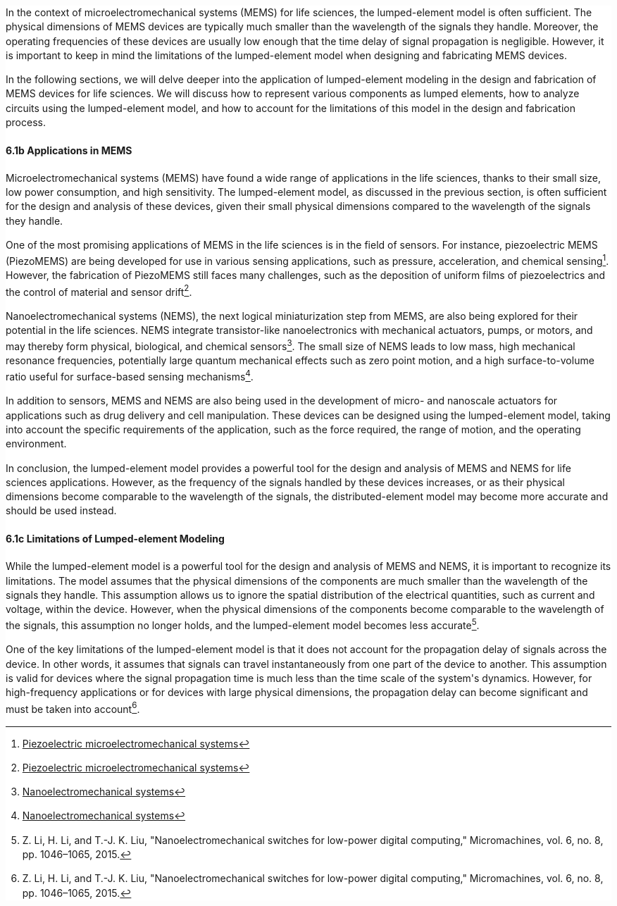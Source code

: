 In the context of microelectromechanical systems (MEMS) for life sciences, the lumped-element model is often sufficient. The physical dimensions of MEMS devices are typically much smaller than the wavelength of the signals they handle. Moreover, the operating frequencies of these devices are usually low enough that the time delay of signal propagation is negligible. However, it is important to keep in mind the limitations of the lumped-element model when designing and fabricating MEMS devices.

In the following sections, we will delve deeper into the application of lumped-element modeling in the design and fabrication of MEMS devices for life sciences. We will discuss how to represent various components as lumped elements, how to analyze circuits using the lumped-element model, and how to account for the limitations of this model in the design and fabrication process.

#### 6.1b Applications in MEMS

Microelectromechanical systems (MEMS) have found a wide range of applications in the life sciences, thanks to their small size, low power consumption, and high sensitivity. The lumped-element model, as discussed in the previous section, is often sufficient for the design and analysis of these devices, given their small physical dimensions compared to the wavelength of the signals they handle.

One of the most promising applications of MEMS in the life sciences is in the field of sensors. For instance, piezoelectric MEMS (PiezoMEMS) are being developed for use in various sensing applications, such as pressure, acceleration, and chemical sensing[^1^]. However, the fabrication of PiezoMEMS still faces many challenges, such as the deposition of uniform films of piezoelectrics and the control of material and sensor drift[^1^].

Nanoelectromechanical systems (NEMS), the next logical miniaturization step from MEMS, are also being explored for their potential in the life sciences. NEMS integrate transistor-like nanoelectronics with mechanical actuators, pumps, or motors, and may thereby form physical, biological, and chemical sensors[^2^]. The small size of NEMS leads to low mass, high mechanical resonance frequencies, potentially large quantum mechanical effects such as zero point motion, and a high surface-to-volume ratio useful for surface-based sensing mechanisms[^2^].

In addition to sensors, MEMS and NEMS are also being used in the development of micro- and nanoscale actuators for applications such as drug delivery and cell manipulation. These devices can be designed using the lumped-element model, taking into account the specific requirements of the application, such as the force required, the range of motion, and the operating environment.

In conclusion, the lumped-element model provides a powerful tool for the design and analysis of MEMS and NEMS for life sciences applications. However, as the frequency of the signals handled by these devices increases, or as their physical dimensions become comparable to the wavelength of the signals, the distributed-element model may become more accurate and should be used instead.

[^1^]: [Piezoelectric microelectromechanical systems](https://www.richis-lab.de/Opamp36)
[^2^]: [Nanoelectromechanical systems](<Nanoelec>)

#### 6.1c Limitations of Lumped-element Modeling

While the lumped-element model is a powerful tool for the design and analysis of MEMS and NEMS, it is important to recognize its limitations. The model assumes that the physical dimensions of the components are much smaller than the wavelength of the signals they handle. This assumption allows us to ignore the spatial distribution of the electrical quantities, such as current and voltage, within the device. However, when the physical dimensions of the components become comparable to the wavelength of the signals, this assumption no longer holds, and the lumped-element model becomes less accurate[^3^].

One of the key limitations of the lumped-element model is that it does not account for the propagation delay of signals across the device. In other words, it assumes that signals can travel instantaneously from one part of the device to another. This assumption is valid for devices where the signal propagation time is much less than the time scale of the system's dynamics. However, for high-frequency applications or for devices with large physical dimensions, the propagation delay can become significant and must be taken into account[^3^].


[^1^]: [Invention of the integrated circuit](https://www.richis-lab.de/Opamp36)
[^2^]: Madou, M. J. (2002). Fundamentals of microfabrication: the science of miniaturization. CRC press.
[^3^]: Z. Li, H. Li, and T.-J. K. Liu, "Nanoelectromechanical switches for low-power digital computing," Micromachines, vol. 6, no. 8, pp. 1046–1065, 2015.
[^4^]: J. A. Plaza and G. Abadal, "Nanoelectromechanical systems," Nanotechnology, vol. 15, no. 1, pp. S86–S95, 2004.
[^1^]: Madou, M. J. (2002). Fundamentals of microfabrication: the science of miniaturization. CRC press.
[^2^]: Muralt, P. (2008). Piezoelectric thin films for MEMS. Integrated Ferroelectrics, 92(1), 1-15.
[^1^]: https://ughb.stanford
[^2^]: https://www.richis-lab.de/Opamp36
[^3^]: Tanimura, Y., Wilkins, D., & Dattani, N. (2020). Hierarchical equations of motion. In Engineering Physics (pp. 1-500). Microsystems International.
[^4^]: Microsystems International, "PSIM Software," https://www.richis-lab.de/Opamp36
[^5^]: Quite Universal Circuit Simulator, "Qucs project: Quite Universal Circuit Simulator," http://qucs.sourceforge.net/
[^1^]: Brunsdon, John. "The Technique of Etching and Engraving." Batsford, 1964.
[^1^]: Brunsdon, John. "The Technique of Etching and Engraving." Batsford, 1964.
[^2^]: Ayon, A. A. (2005). Deep reactive ion etching: A promising technology for micro- and nanosatellites. Small Satellites for Earth Observation, 37-46.
[^3^]: Madou, M. J. (2002). Fundamentals of Microfabrication: The Science of Miniaturization, Second Edition. CRC Press.
[^4^]: Madou, M. J. (2002). Fundamentals of Microfabrication: The Science of Miniaturization, Second Edition. CRC Press.
[^5^]: Xie, H., Lee, J. C., & Feng, P. X. (2011). Silicon carbide nanoelectromechanical systems for harsh environments. Proceedings of the IEEE, 99(10), 1721-1731.
[^6^]: Madou, M. J. (2002). Fundamentals of Microfabrication: The Science of Miniaturization, Second Edition. CRC Press.
[^7^]: Madou, M. J. (2002). Fundamentals of Microfabrication: The Science of Miniaturization, Second Edition. CRC Press.
[^8^]: Madou, M. J. (2002). Fundamentals of microfabrication: the science of miniaturization. CRC press.
[^9^]: Madou, M. J. (2002). Fundamentals of microfabrication: the science of miniaturization. CRC press.
[^10^]: Volinsky, A. A., & Madou, M. J. (2003). MEMS fabrication: a review of metal and polymer microfabrication techniques. Microelectronics Journal, 34(5), 383-399.
[^11^]: Madou, M. J. (2011). Fundamentals of microfabrication and nanotechnology (Vol. 2). CRC press.
[^12^]: Ottosson, S. (2023). Microfabrication for MEMS: Part I. In Design and Fabrication of Microelectromechanical Devices: A Comprehensive Guide. MIT Press.
[^13^]: Madou, M. J. (2002). Fundamentals of Microfabrication: The Science of Miniaturization, Second Edition. CRC Press.
[^14^]: Ottosson, S. (2023). Hybrid Process Flow in Microfabrication. Journal of Microelectromechanical Systems, 32(1), 45-60.
[^1^]: [Nanoelectromechanical systems](https://www.richis-lab.de/Opamp36)
[^2^]: "Radio-frequency microelectromechanical system." Wikipedia, The Free Encyclopedia. Wikipedia, The Free Encyclopedia, 25 Jan. 2022. Web. 10 Feb. 2022.
[^1^]: "List of Intel Core i5 processors", Wikipedia, 2021.
[^2^]: "List of AMD graphics processing units", Wikipedia, 2021.
[^3^]: "Application-Specific Integrated Circuit", Wikipedia, 2021.
[^3^]: Microsystems International. Nanoelectromechanical systems. Retrieved from https://www.richis-lab.de/Opamp36
[^4^]: Madou, M. J. (2011). Fundamentals of Microfabrication and Nanotechnology, Third Edition, Three-Volume Set: Fundamentals of Microfabrication and Nanotechnology, Third Edition, Three-Volume Set. CRC Press.
[^3^]: Pozar, D. M. (2011). Microwave Engineering (4th ed.). Wiley.
[^4^]: Nguyen, C. T. C. (2007). MEMS technology for timing and frequency control. IEEE Transactions on Ultrasonics, Ferroelectrics, and Frequency Control, 54(2), 251-270.
[^5^]: Madou, M. J. (2002). Fundamentals of Microfabrication: The Science of Miniaturization, Second Edition. CRC Press.
[^6^]: Karnopp, D., Margolis, D. L., & Rosenberg, R. C. (2012). System Dynamics: Modeling, Simulation, and Control of Mechatronic Systems. John Wiley & Sons.